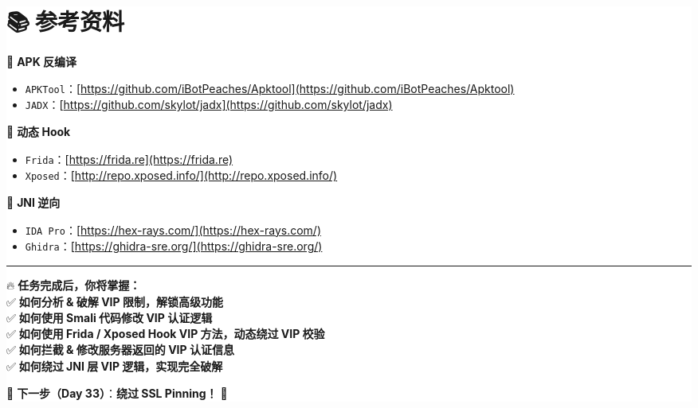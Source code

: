 
# **📚 参考资料**
📌 **APK 反编译**
- `APKTool`：[https://github.com/iBotPeaches/Apktool](https://github.com/iBotPeaches/Apktool)  
- `JADX`：[https://github.com/skylot/jadx](https://github.com/skylot/jadx)  

📌 **动态 Hook**
- `Frida`：[https://frida.re](https://frida.re)  
- `Xposed`：[http://repo.xposed.info/](http://repo.xposed.info/)  

📌 **JNI 逆向**
- `IDA Pro`：[https://hex-rays.com/](https://hex-rays.com/)  
- `Ghidra`：[https://ghidra-sre.org/](https://ghidra-sre.org/)  

---

🔥 **任务完成后，你将掌握：**  
✅ **如何分析 & 破解 VIP 限制，解锁高级功能**  
✅ **如何使用 Smali 代码修改 VIP 认证逻辑**  
✅ **如何使用 Frida / Xposed Hook VIP 方法，动态绕过 VIP 校验**  
✅ **如何拦截 & 修改服务器返回的 VIP 认证信息**  
✅ **如何绕过 JNI 层 VIP 逻辑，实现完全破解**  

🚀 **下一步（Day 33）**：**绕过 SSL Pinning！** 🎯